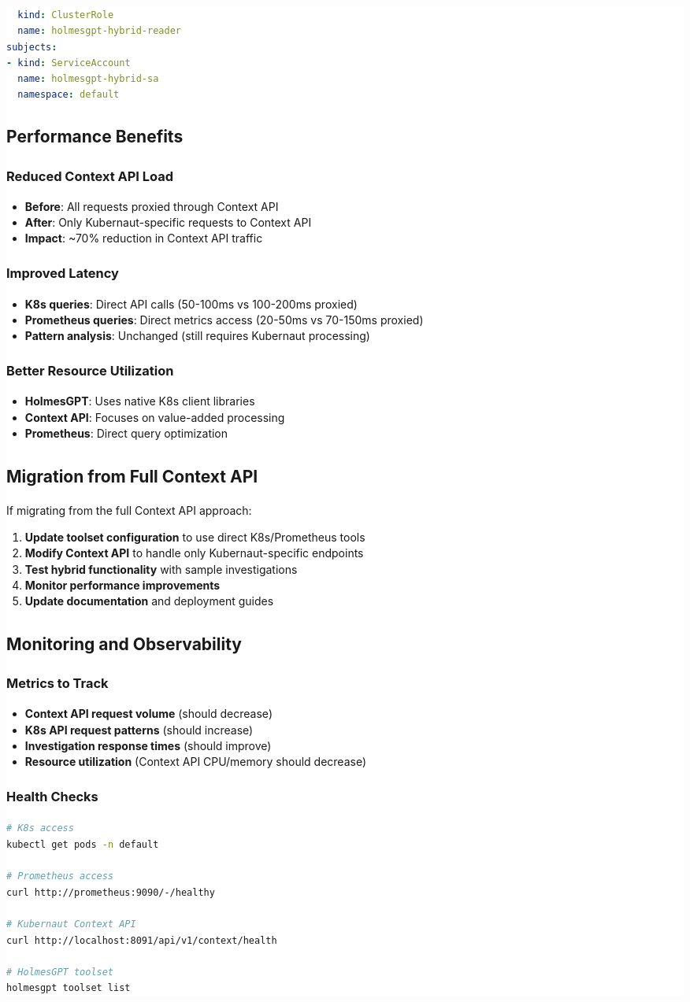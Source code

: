 ```yaml
  kind: ClusterRole
  name: holmesgpt-hybrid-reader
subjects:
- kind: ServiceAccount
  name: holmesgpt-hybrid-sa
  namespace: default
```

## Performance Benefits

### Reduced Context API Load
- **Before**: All requests proxied through Context API
- **After**: Only Kubernaut-specific requests to Context API
- **Impact**: ~70% reduction in Context API traffic

### Improved Latency
- **K8s queries**: Direct API calls (50-100ms vs 100-200ms proxied)
- **Prometheus queries**: Direct metrics access (20-50ms vs 70-150ms proxied)
- **Pattern analysis**: Unchanged (still requires Kubernaut processing)

### Better Resource Utilization
- **HolmesGPT**: Uses native K8s client libraries
- **Context API**: Focuses on value-added processing
- **Prometheus**: Direct query optimization

## Migration from Full Context API

If migrating from the full Context API approach:

1. **Update toolset configuration** to use direct K8s/Prometheus tools
2. **Modify Context API** to handle only Kubernaut-specific endpoints
3. **Test hybrid functionality** with sample investigations
4. **Monitor performance improvements**
5. **Update documentation** and deployment guides

## Monitoring and Observability

### Metrics to Track
- **Context API request volume** (should decrease)
- **K8s API request patterns** (should increase)
- **Investigation response times** (should improve)
- **Resource utilization** (Context API CPU/memory should decrease)

### Health Checks
```bash
# K8s access
kubectl get pods -n default

# Prometheus access
curl http://prometheus:9090/-/healthy

# Kubernaut Context API
curl http://localhost:8091/api/v1/context/health

# HolmesGPT toolset
holmesgpt toolset list
```
